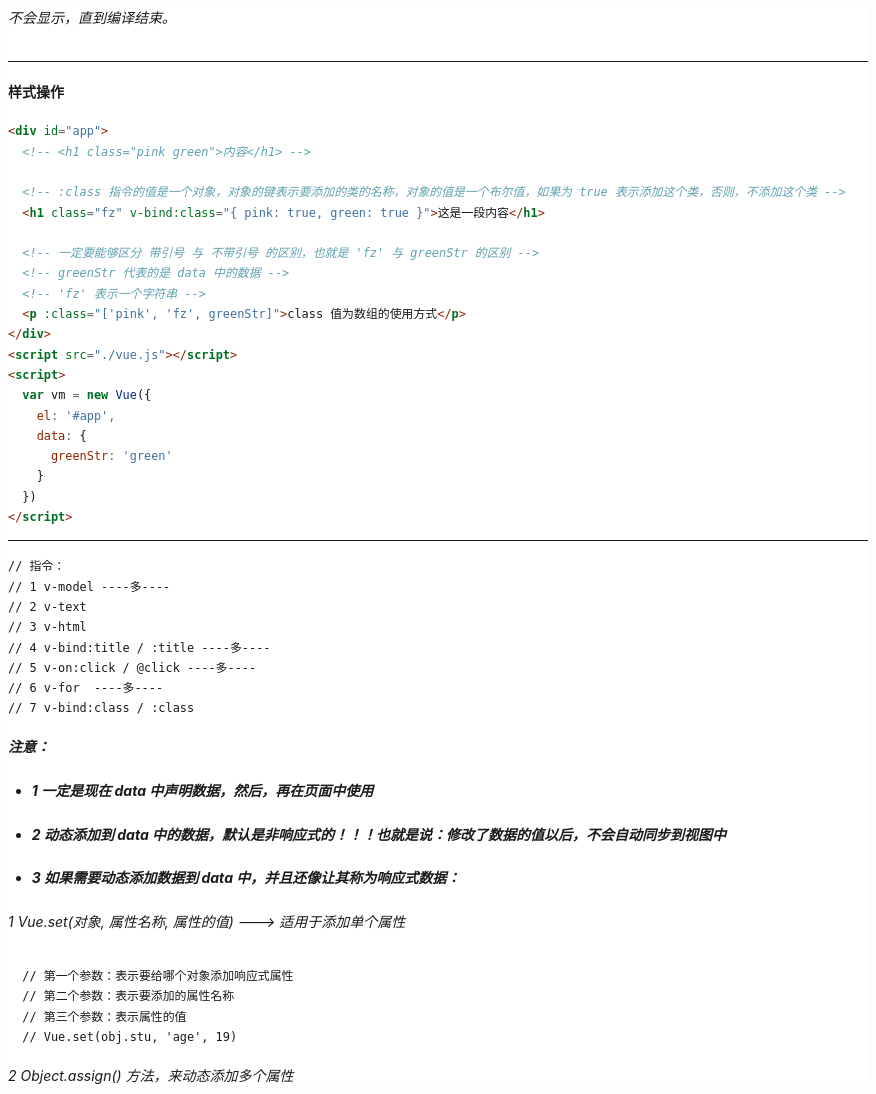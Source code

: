 ###### 不会显示，直到编译结束。

---

#### 样式操作

```html
<div id="app">
  <!-- <h1 class="pink green">内容</h1> -->

  <!-- :class 指令的值是一个对象，对象的键表示要添加的类的名称，对象的值是一个布尔值，如果为 true 表示添加这个类，否则，不添加这个类 -->
  <h1 class="fz" v-bind:class="{ pink: true, green: true }">这是一段内容</h1>

  <!-- 一定要能够区分 带引号 与 不带引号 的区别，也就是 'fz' 与 greenStr 的区别 -->
  <!-- greenStr 代表的是 data 中的数据 -->
  <!-- 'fz' 表示一个字符串 -->
  <p :class="['pink', 'fz', greenStr]">class 值为数组的使用方式</p>
</div>
<script src="./vue.js"></script>
<script>
  var vm = new Vue({
    el: '#app',
    data: {
      greenStr: 'green'
    }
  })
</script>
```

---

    // 指令：
    // 1 v-model ----多----
    // 2 v-text
    // 3 v-html
    // 4 v-bind:title / :title ----多----
    // 5 v-on:click / @click ----多----
    // 6 v-for  ----多----
    // 7 v-bind:class / :class

##### 注意：

- ##### 1 一定是现在 data 中声明数据，然后，再在页面中使用
- ##### 2 动态添加到 data 中的数据，默认是非响应式的！！！也就是说：修改了数据的值以后，不会自动同步到视图中
- ##### 3 如果需要动态添加数据到 data 中，并且还像让其称为响应式数据：

###### 1 Vue.set(对象, 属性名称, 属性的值) ---> 适用于添加单个属性

      // 第一个参数：表示要给哪个对象添加响应式属性
      // 第二个参数：表示要添加的属性名称
      // 第三个参数：表示属性的值
      // Vue.set(obj.stu, 'age', 19)

###### 2 Object.assign() 方法，来动态添加多个属性
